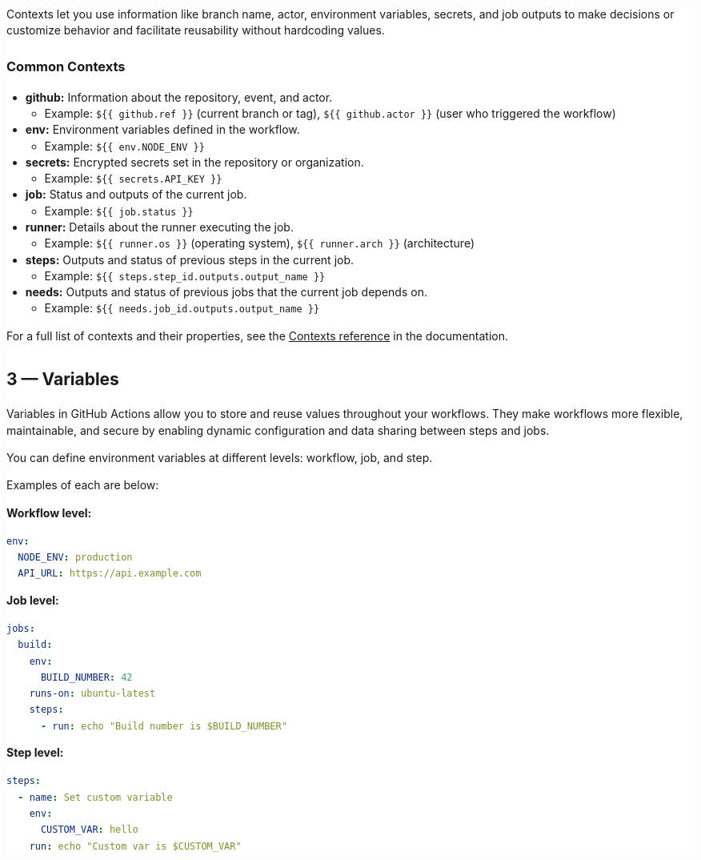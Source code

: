 Contexts let you use information like branch name, actor, environment variables, secrets, and job outputs to make decisions or customize behavior and facilitate reusability without hardcoding values.

### Common Contexts
* **github:** Information about the repository, event, and actor.
  * Example: `${{ github.ref }}` (current branch or tag), `${{ github.actor }}` (user who triggered the workflow)
* **env:** Environment variables defined in the workflow.
  * Example: `${{ env.NODE_ENV }}`
* **secrets:** Encrypted secrets set in the repository or organization.
  * Example: `${{ secrets.API_KEY }}`
* **job:** Status and outputs of the current job.
  * Example: `${{ job.status }}`
* **runner:** Details about the runner executing the job.
  * Example: `${{ runner.os }}` (operating system), `${{ runner.arch }}` (architecture)
* **steps:** Outputs and status of previous steps in the current job.
  * Example: `${{ steps.step_id.outputs.output_name }}`
* **needs:** Outputs and status of previous jobs that the current job depends on.
  * Example: `${{ needs.job_id.outputs.output_name }}`

For a full list of contexts and their properties, see the [Contexts reference](https://docs.github.com/en/actions/reference/workflows-and-actions/contextshttps://docs.github.com/en/actions/learn-github-actions/contexts) in the documentation.

## 3 — Variables

Variables in GitHub Actions allow you to store and reuse values throughout your workflows. They make workflows more flexible, maintainable, and secure by enabling dynamic configuration and data sharing between steps and jobs.

You can define environment variables at different levels: workflow, job, and step.

Examples of each are below: 

**Workflow level:**
```yaml
env:
  NODE_ENV: production
  API_URL: https://api.example.com
```

**Job level:**
```yaml
jobs:
  build:
    env:
      BUILD_NUMBER: 42
    runs-on: ubuntu-latest
    steps:
      - run: echo "Build number is $BUILD_NUMBER"
```

**Step level:**
```yaml
steps:
  - name: Set custom variable
    env:
      CUSTOM_VAR: hello
    run: echo "Custom var is $CUSTOM_VAR"
```
